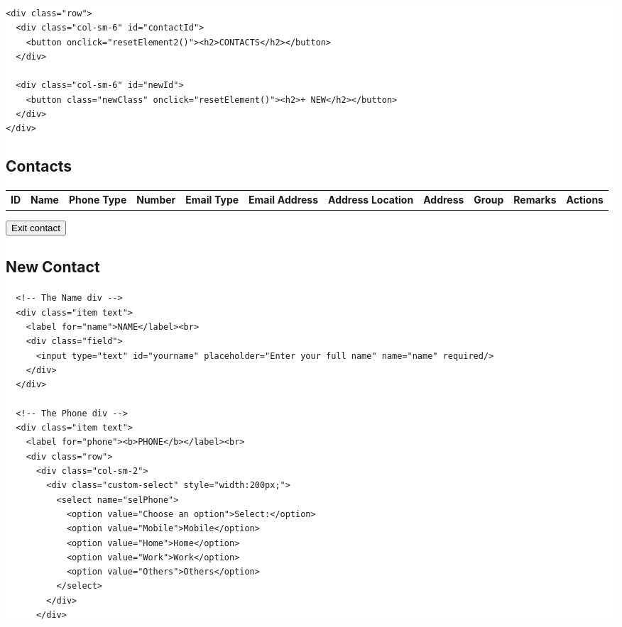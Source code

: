 
    <div class="row">
      <div class="col-sm-6" id="contactId">
        <button onclick="resetElement2()"><h2>CONTACTS</h2></button>
      </div>

      <div class="col-sm-6" id="newId">
        <button class="newClass" onclick="resetElement()"><h2>+ NEW</h2></button>
      </div>
    </div>
  </div>
</section>

<section id="imgbox2">
  <h1>Contacts</h1>
  <table id="contacts-table">
    <th>ID</th>
    <th>Name</th>
    <th>Phone Type</th>
    <th>Number</th>
    <th>Email Type</th>
    <th>Email Address</th>
    <th>Address Location</th>
    <th>Address</th>
    <th>Group</th>
    <th>Remarks</th>
    <th>Actions</th>
  </table>

  <div id="exitBtn" class="col-sm-12">
    <input type="button" onclick="removeElement2()" value="Exit contact" />
  </div>
</section>

<section id="imgbox1">
  <div class="newForm">
    <form id="contacts-form">
      <h1>New Contact</h1>

      <!-- The Name div -->
      <div class="item text">
        <label for="name">NAME</label><br>
        <div class="field">
          <input type="text" id="yourname" placeholder="Enter your full name" name="name" required/>
        </div>
      </div>

      <!-- The Phone div -->
      <div class="item text">
        <label for="phone"><b>PHONE</b></label><br>
        <div class="row">
          <div class="col-sm-2">
            <div class="custom-select" style="width:200px;">
              <select name="selPhone">
                <option value="Choose an option">Select:</option>
                <option value="Mobile">Mobile</option>
                <option value="Home">Home</option>
                <option value="Work">Work</option>
                <option value="Others">Others</option>
              </select>
            </div>
          </div>
